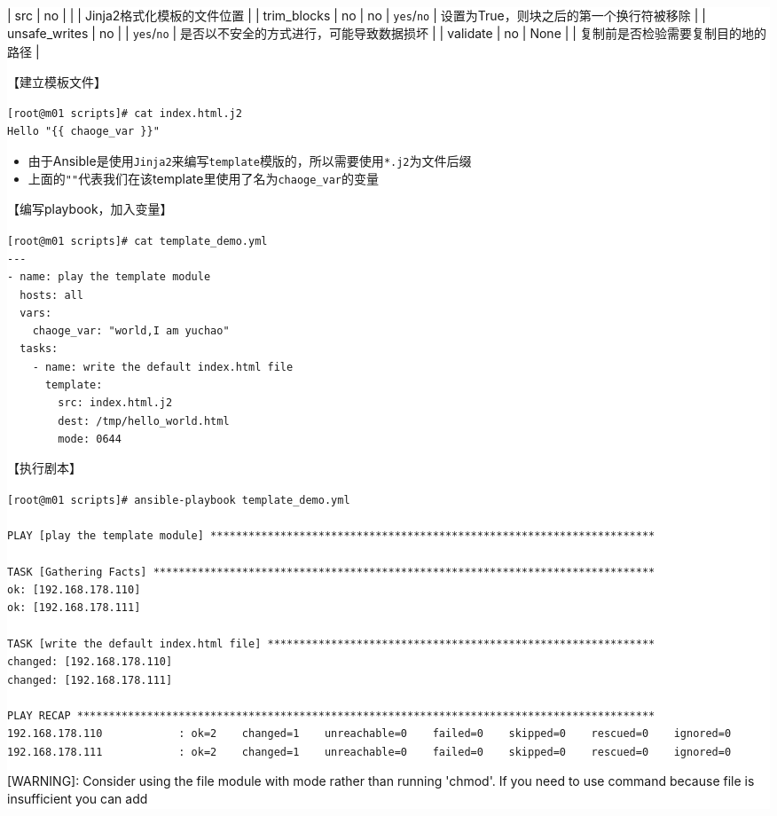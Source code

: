 |          src           |  no  |        |                  | Jinja2格式化模板的文件位置                                   |
|      trim_blocks       |  no  | no     | `yes`/`no`       | 设置为True，则块之后的第一个换行符被移除                     |
|     unsafe_writes      |  no  |        | `yes`/`no`       | 是否以不安全的方式进行，可能导致数据损坏                     |
|        validate        |  no  | None   |                  | 复制前是否检验需要复制目的地的路径                           |

【建立模板文件】

```shell
[root@m01 scripts]# cat index.html.j2
Hello "{{ chaoge_var }}"
```

- 由于Ansible是使用`Jinja2`来编写`template`模版的，所以需要使用`*.j2`为文件后缀
- 上面的`""`代表我们在该template里使用了名为`chaoge_var`的变量

【编写playbook，加入变量】

```shell
[root@m01 scripts]# cat template_demo.yml
---
- name: play the template module
  hosts: all
  vars:
    chaoge_var: "world,I am yuchao"
  tasks:
    - name: write the default index.html file
      template:
        src: index.html.j2
        dest: /tmp/hello_world.html
        mode: 0644
```

【执行剧本】

```shell
[root@m01 scripts]# ansible-playbook template_demo.yml

PLAY [play the template module] **********************************************************************

TASK [Gathering Facts] *******************************************************************************
ok: [192.168.178.110]
ok: [192.168.178.111]

TASK [write the default index.html file] *************************************************************
changed: [192.168.178.110]
changed: [192.168.178.111]

PLAY RECAP *******************************************************************************************
192.168.178.110            : ok=2    changed=1    unreachable=0    failed=0    skipped=0    rescued=0    ignored=0
192.168.178.111            : ok=2    changed=1    unreachable=0    failed=0    skipped=0    rescued=0    ignored=0
```


[WARNING]: Consider using the file module with mode rather than running 'chmod'.  If you need to use command because file is insufficient you can add